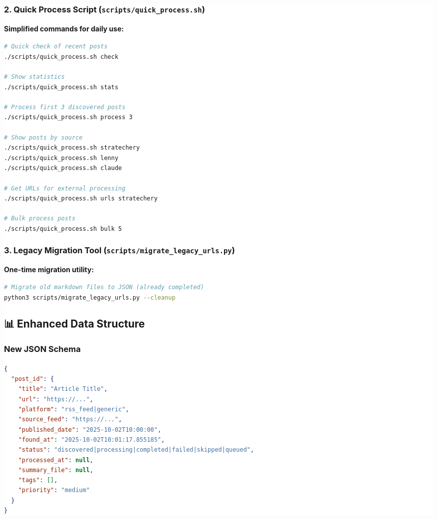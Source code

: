 ### 2. Quick Process Script (`scripts/quick_process.sh`)

**Simplified commands for daily use:**
```bash
# Quick check of recent posts
./scripts/quick_process.sh check

# Show statistics
./scripts/quick_process.sh stats

# Process first 3 discovered posts
./scripts/quick_process.sh process 3

# Show posts by source
./scripts/quick_process.sh stratechery
./scripts/quick_process.sh lenny
./scripts/quick_process.sh claude

# Get URLs for external processing
./scripts/quick_process.sh urls stratechery

# Bulk process posts
./scripts/quick_process.sh bulk 5
```

### 3. Legacy Migration Tool (`scripts/migrate_legacy_urls.py`)

**One-time migration utility:**
```bash
# Migrate old markdown files to JSON (already completed)
python3 scripts/migrate_legacy_urls.py --cleanup
```

## 📊 Enhanced Data Structure

### New JSON Schema
```json
{
  "post_id": {
    "title": "Article Title",
    "url": "https://...",
    "platform": "rss_feed|generic",
    "source_feed": "https://...",
    "published_date": "2025-10-02T10:00:00",
    "found_at": "2025-10-02T10:01:17.855185",
    "status": "discovered|processing|completed|failed|skipped|queued",
    "processed_at": null,
    "summary_file": null,
    "tags": [],
    "priority": "medium"
  }
}
```
